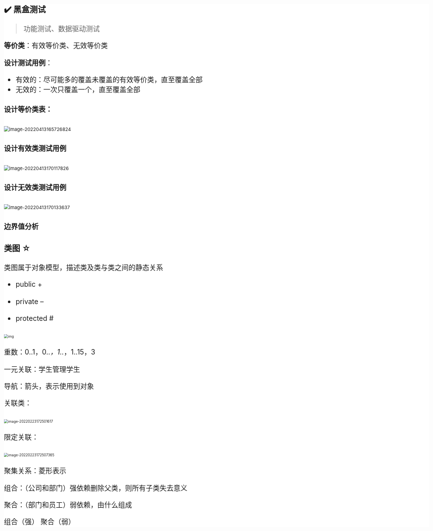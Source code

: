 ### :heavy_check_mark: 黑盒测试

> 功能测试、数据驱动测试

**等价类**：有效等价类、无效等价类

**设计测试用例**：

- 有效的：尽可能多的覆盖未覆盖的有效等价类，直至覆盖全部
- 无效的：一次只覆盖一个，直至覆盖全部

#### 设计等价类表：

<img src="https://markdown-1303167219.cos.ap-shanghai.myqcloud.com/image-20220413165726824.png" alt="image-20220413165726824" style="zoom: 67%;" />

#### 设计有效类测试用例

<img src="https://markdown-1303167219.cos.ap-shanghai.myqcloud.com/image-20220413170117826.png" alt="image-20220413170117826" style="zoom:67%;" />

#### 设计无效类测试用例

<img src="https://markdown-1303167219.cos.ap-shanghai.myqcloud.com/image-20220413170133637.png" alt="image-20220413170133637" style="zoom:67%;" />

#### 边界值分析

### 类图 ☆

类图属于对象模型，描述类及类与类之间的静态关系

- public +

- private –
- protected #

<img src="https://lemon-412.github.io/2020/12/21/软件工程复习大纲/20201221 10.png" alt="img" style="zoom:50%;" />

重数：0..1，0..*，1..*，1..15，3

一元关联：学生管理学生

导航：箭头，表示使用到对象

关联类：

<img src="https://markdown-1303167219.cos.ap-shanghai.myqcloud.com/image-20220223172501617.png" alt="image-20220223172501617" style="zoom: 50%;" />

限定关联：

<img src="https://markdown-1303167219.cos.ap-shanghai.myqcloud.com/image-20220223172507365.png" alt="image-20220223172507365" style="zoom:50%;" />

聚集关系：菱形表示

组合：（公司和部门）强依赖删除父类，则所有子类失去意义

聚合：（部门和员工）弱依赖，由什么组成

组合（强） 聚合（弱）
